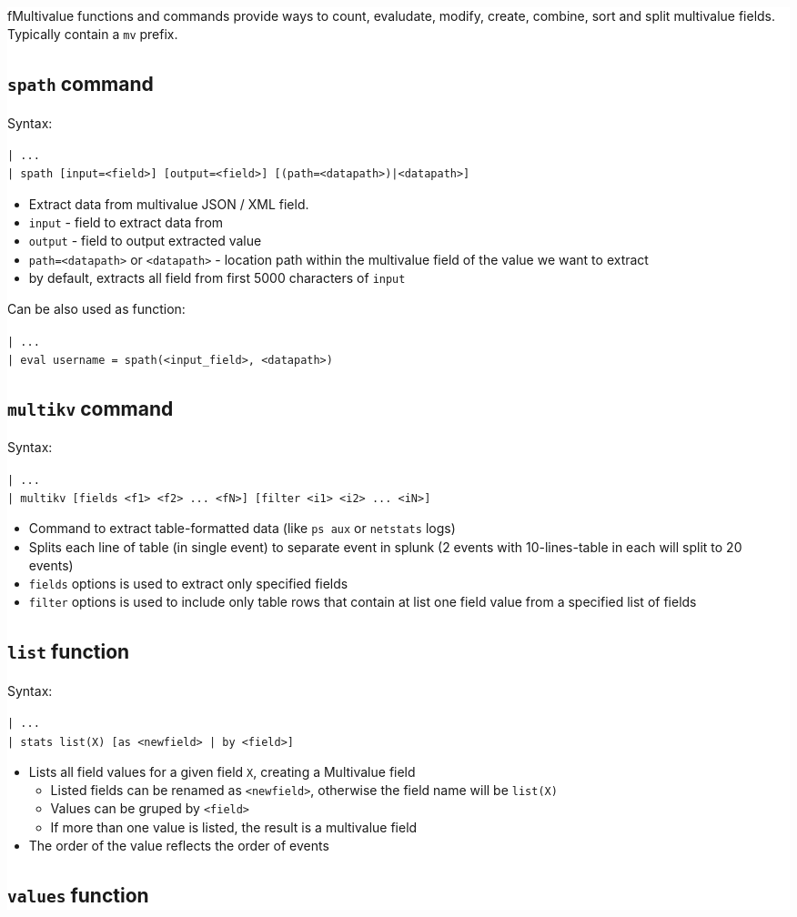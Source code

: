 fMultivalue functions and commands provide ways to count, evaludate, modify, create, combine, sort and split multivalue fields. Typically contain a `mv` prefix.

## `spath` command

Syntax:
```
| ...
| spath [input=<field>] [output=<field>] [(path=<datapath>)|<datapath>]
```

* Extract data from multivalue JSON / XML field.
* `input` - field to extract data from
* `output` - field to output extracted value
* `path=<datapath>` or `<datapath>` - location path within the multivalue field of the value we want to extract
* by default, extracts all field from first 5000 characters of `input`

Can be also used as function:
```
| ...
| eval username = spath(<input_field>, <datapath>)
```

## `multikv` command

Syntax:
```
| ...
| multikv [fields <f1> <f2> ... <fN>] [filter <i1> <i2> ... <iN>]
```

* Command to extract table-formatted data (like `ps aux` or `netstats` logs)
* Splits each line of table (in single event) to separate event in splunk (2 events with 10-lines-table in each will split to 20 events)
* `fields` options is used to extract only specified fields
* `filter` options is used to include only table rows that contain at list one field value from a specified list of fields

## `list` function

Syntax:
```
| ...
| stats list(X) [as <newfield> | by <field>]
```

* Lists all field values for a given field `X`, creating a Multivalue field
	* Listed fields can be renamed as `<newfield>`, otherwise the field name will be `list(X)`
	* Values can be gruped by `<field>`
	* If more than one value is listed, the result is a multivalue field
* The order of the value reflects the order of events

## `values` function
